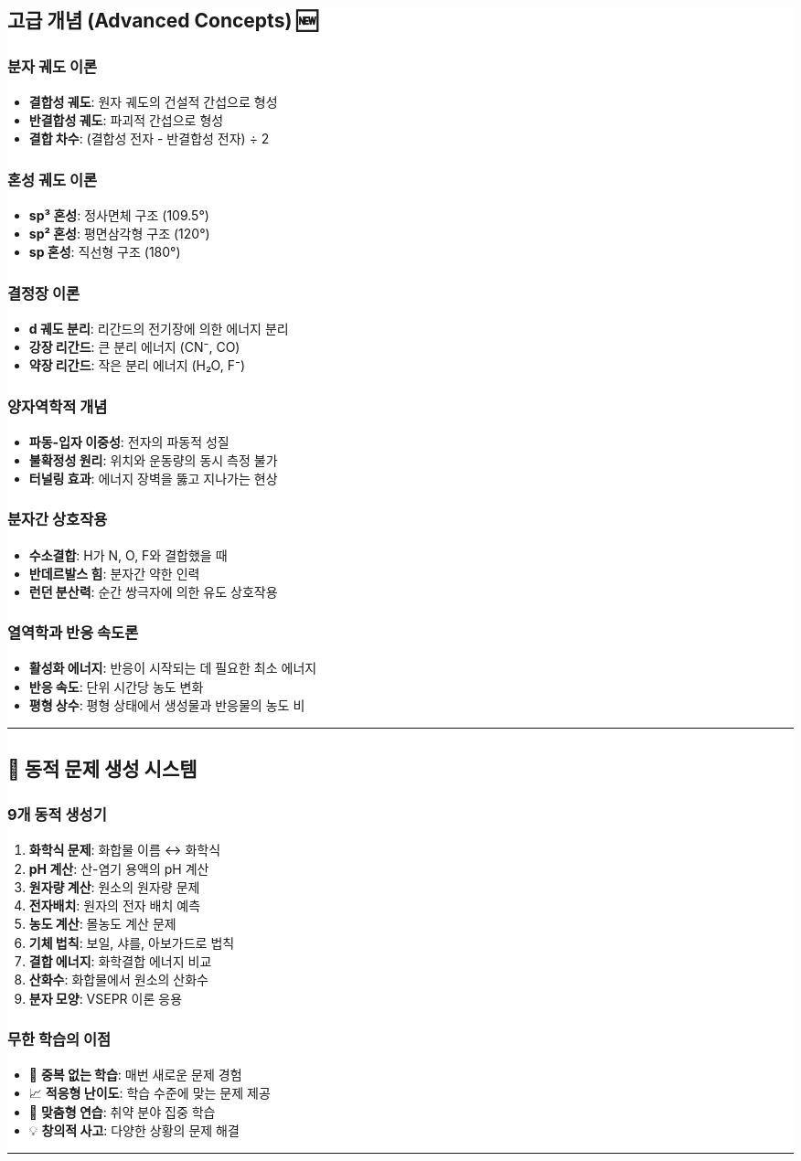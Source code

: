 
## 고급 개념 (Advanced Concepts) 🆕

### 분자 궤도 이론
- **결합성 궤도**: 원자 궤도의 건설적 간섭으로 형성
- **반결합성 궤도**: 파괴적 간섭으로 형성
- **결합 차수**: (결합성 전자 - 반결합성 전자) ÷ 2

### 혼성 궤도 이론
- **sp³ 혼성**: 정사면체 구조 (109.5°)
- **sp² 혼성**: 평면삼각형 구조 (120°)
- **sp 혼성**: 직선형 구조 (180°)

### 결정장 이론
- **d 궤도 분리**: 리간드의 전기장에 의한 에너지 분리
- **강장 리간드**: 큰 분리 에너지 (CN⁻, CO)
- **약장 리간드**: 작은 분리 에너지 (H₂O, F⁻)

### 양자역학적 개념
- **파동-입자 이중성**: 전자의 파동적 성질
- **불확정성 원리**: 위치와 운동량의 동시 측정 불가
- **터널링 효과**: 에너지 장벽을 뚫고 지나가는 현상

### 분자간 상호작용
- **수소결합**: H가 N, O, F와 결합했을 때
- **반데르발스 힘**: 분자간 약한 인력
- **런던 분산력**: 순간 쌍극자에 의한 유도 상호작용

### 열역학과 반응 속도론
- **활성화 에너지**: 반응이 시작되는 데 필요한 최소 에너지
- **반응 속도**: 단위 시간당 농도 변화
- **평형 상수**: 평형 상태에서 생성물과 반응물의 농도 비

---

## 🚀 동적 문제 생성 시스템

### 9개 동적 생성기
1. **화학식 문제**: 화합물 이름 ↔ 화학식
2. **pH 계산**: 산-염기 용액의 pH 계산
3. **원자량 계산**: 원소의 원자량 문제
4. **전자배치**: 원자의 전자 배치 예측
5. **농도 계산**: 몰농도 계산 문제
6. **기체 법칙**: 보일, 샤를, 아보가드로 법칙
7. **결합 에너지**: 화학결합 에너지 비교
8. **산화수**: 화합물에서 원소의 산화수
9. **분자 모양**: VSEPR 이론 응용

### 무한 학습의 이점
- 🔄 **중복 없는 학습**: 매번 새로운 문제 경험
- 📈 **적응형 난이도**: 학습 수준에 맞는 문제 제공
- 🎯 **맞춤형 연습**: 취약 분야 집중 학습
- 💡 **창의적 사고**: 다양한 상황의 문제 해결

---